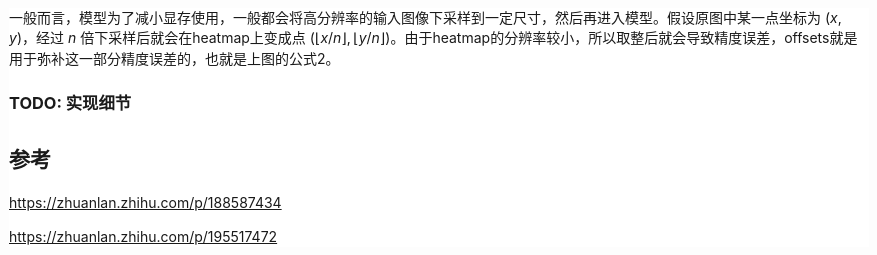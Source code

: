 一般而言，模型为了减小显存使用，一般都会将高分辨率的输入图像下采样到一定尺寸，然后再进入模型。假设原图中某一点坐标为 $(x,y)$，经过 $n$ 倍下采样后就会在heatmap上变成点 $(\lfloor x/n\rfloor, \lfloor y/n\rfloor)$。由于heatmap的分辨率较小，所以取整后就会导致精度误差，offsets就是用于弥补这一部分精度误差的，也就是上图的公式2。

### TODO: 实现细节

## 参考

https://zhuanlan.zhihu.com/p/188587434

https://zhuanlan.zhihu.com/p/195517472